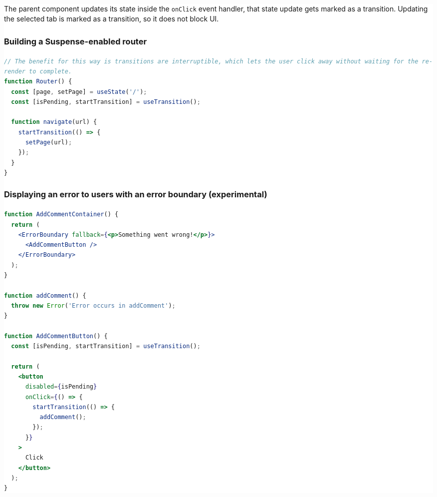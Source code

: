 The parent component updates its state inside the `onClick` event handler, that state update gets marked as a transition. Updating the selected tab is marked as a transition, so it does not block UI.

### Building a Suspense-enabled router

```js
// The benefit for this way is transitions are interruptible, which lets the user click away without waiting for the re-render to complete.
function Router() {
  const [page, setPage] = useState('/');
  const [isPending, startTransition] = useTransition();

  function navigate(url) {
    startTransition(() => {
      setPage(url);
    });
  }
}
```

### Displaying an error to users with an error boundary (experimental)

```jsx
function AddCommentContainer() {
  return (
    <ErrorBoundary fallback={<p>Something went wrong!</p>}>
      <AddCommentButton />
    </ErrorBoundary>
  );
}

function addComment() {
  throw new Error('Error occurs in addComment');
}

function AddCommentButton() {
  const [isPending, startTransition] = useTransition();

  return (
    <button
      disabled={isPending}
      onClick={() => {
        startTransition(() => {
          addComment();
        });
      }}
    >
      Click
    </button>
  );
}

```
